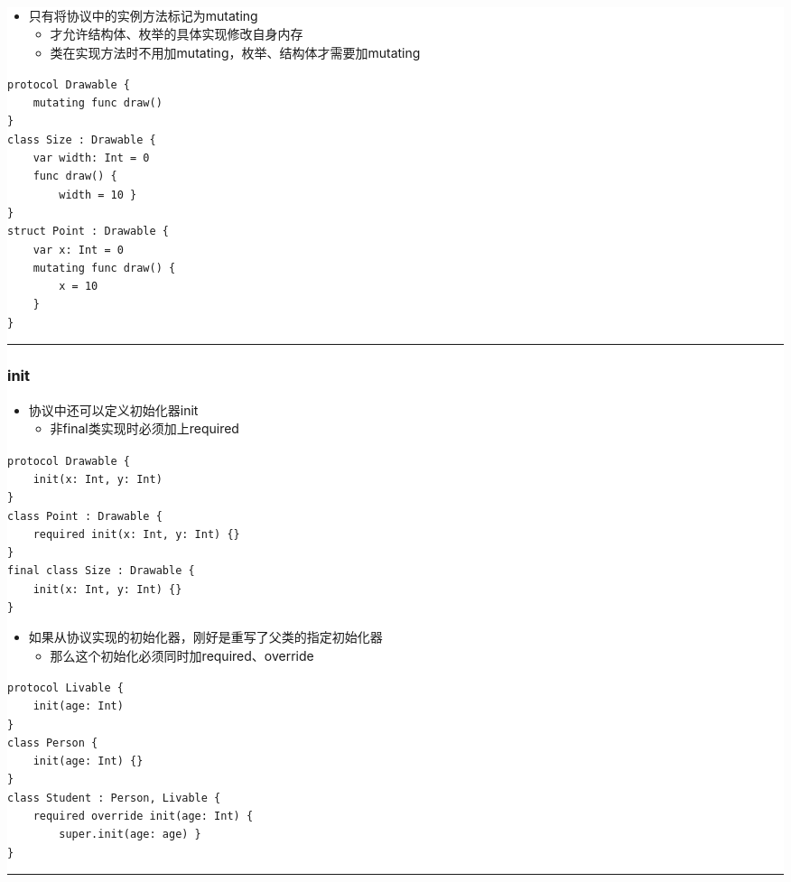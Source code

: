 - 只有将协议中的实例方法标记为mutating
  -  才允许结构体、枚举的具体实现修改自身内存
  - 类在实现方法时不用加mutating，枚举、结构体才需要加mutating

```
protocol Drawable {
    mutating func draw()
}
class Size : Drawable {
    var width: Int = 0
    func draw() {
        width = 10 }
}
struct Point : Drawable {
    var x: Int = 0
    mutating func draw() {
        x = 10
    }
}
```

---

### init

- 协议中还可以定义初始化器init 
  - 非final类实现时必须加上required 

```
protocol Drawable {
    init(x: Int, y: Int)
}
class Point : Drawable {
    required init(x: Int, y: Int) {}
}
final class Size : Drawable {
    init(x: Int, y: Int) {}
}
```

- 如果从协议实现的初始化器，刚好是重写了父类的指定初始化器 
  - 那么这个初始化必须同时加required、override

```
protocol Livable {
    init(age: Int)
}
class Person {
    init(age: Int) {}
}
class Student : Person, Livable {
    required override init(age: Int) {
        super.init(age: age) }
}
```

---